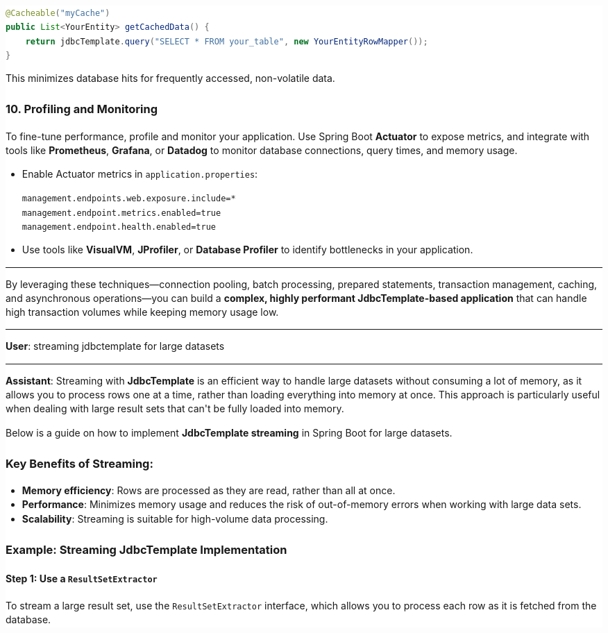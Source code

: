    ```java
   @Cacheable("myCache")
   public List<YourEntity> getCachedData() {
       return jdbcTemplate.query("SELECT * FROM your_table", new YourEntityRowMapper());
   }
   ```

This minimizes database hits for frequently accessed, non-volatile data.

### 10. **Profiling and Monitoring**
To fine-tune performance, profile and monitor your application. Use Spring Boot **Actuator** to expose metrics, and integrate with tools like **Prometheus**, **Grafana**, or **Datadog** to monitor database connections, query times, and memory usage.

- Enable Actuator metrics in `application.properties`:

   ```properties
   management.endpoints.web.exposure.include=*
   management.endpoint.metrics.enabled=true
   management.endpoint.health.enabled=true
   ```

- Use tools like **VisualVM**, **JProfiler**, or **Database Profiler** to identify bottlenecks in your application.

---

By leveraging these techniques—connection pooling, batch processing, prepared statements, transaction management, caching, and asynchronous operations—you can build a **complex, highly performant JdbcTemplate-based application** that can handle high transaction volumes while keeping memory usage low.

---

**User**: streaming jdbctemplate for large datasets

---

**Assistant**: 
Streaming with **JdbcTemplate** is an efficient way to handle large datasets without consuming a lot of memory, as it allows you to process rows one at a time, rather than loading everything into memory at once. This approach is particularly useful when dealing with large result sets that can't be fully loaded into memory.

Below is a guide on how to implement **JdbcTemplate streaming** in Spring Boot for large datasets.

### Key Benefits of Streaming:
- **Memory efficiency**: Rows are processed as they are read, rather than all at once.
- **Performance**: Minimizes memory usage and reduces the risk of out-of-memory errors when working with large data sets.
- **Scalability**: Streaming is suitable for high-volume data processing.

### Example: Streaming JdbcTemplate Implementation

#### Step 1: Use a `ResultSetExtractor`
To stream a large result set, use the `ResultSetExtractor` interface, which allows you to process each row as it is fetched from the database.
